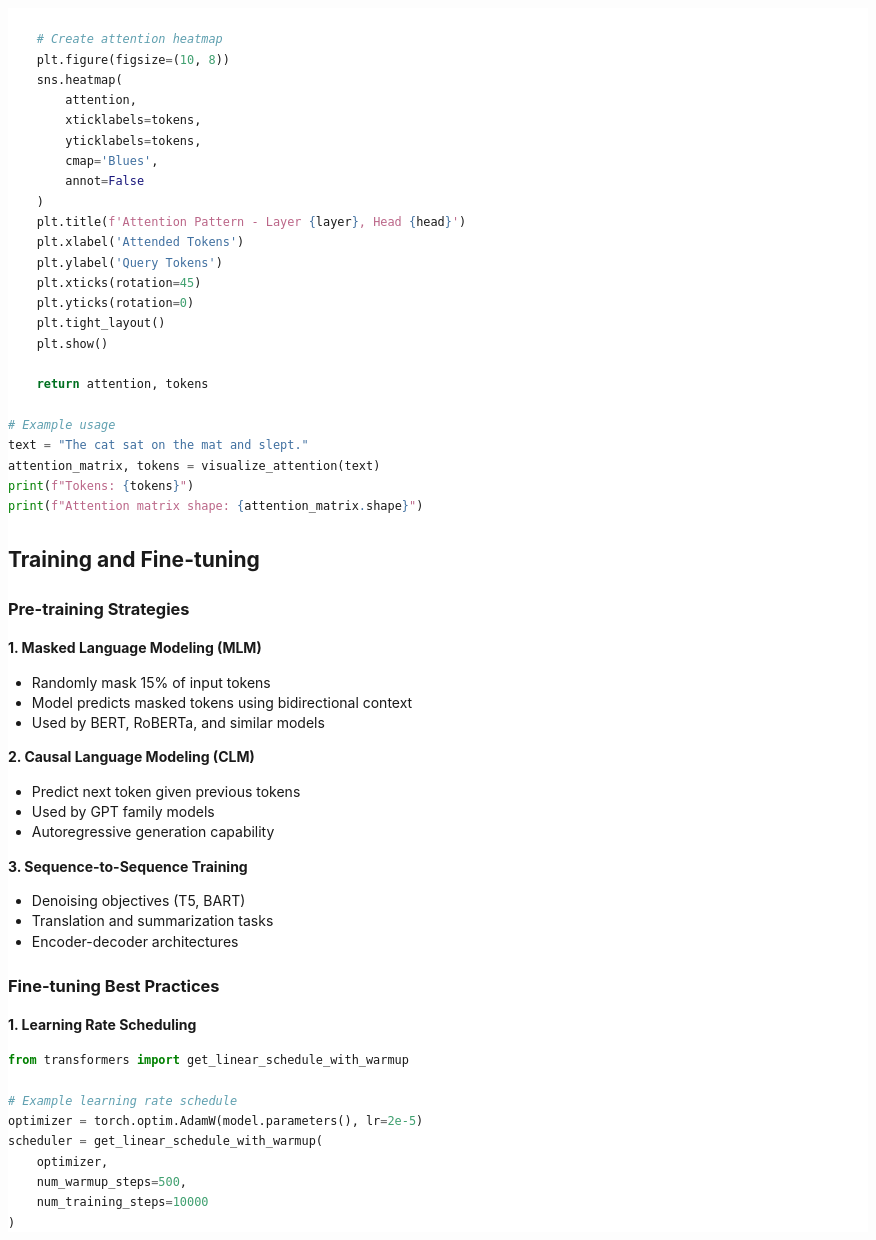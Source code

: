 ```python
    
    # Create attention heatmap
    plt.figure(figsize=(10, 8))
    sns.heatmap(
        attention,
        xticklabels=tokens,
        yticklabels=tokens,
        cmap='Blues',
        annot=False
    )
    plt.title(f'Attention Pattern - Layer {layer}, Head {head}')
    plt.xlabel('Attended Tokens')
    plt.ylabel('Query Tokens')
    plt.xticks(rotation=45)
    plt.yticks(rotation=0)
    plt.tight_layout()
    plt.show()
    
    return attention, tokens

# Example usage
text = "The cat sat on the mat and slept."
attention_matrix, tokens = visualize_attention(text)
print(f"Tokens: {tokens}")
print(f"Attention matrix shape: {attention_matrix.shape}")
```

## Training and Fine-tuning

### Pre-training Strategies

**1. Masked Language Modeling (MLM)**
- Randomly mask 15% of input tokens
- Model predicts masked tokens using bidirectional context
- Used by BERT, RoBERTa, and similar models

**2. Causal Language Modeling (CLM)**
- Predict next token given previous tokens
- Used by GPT family models
- Autoregressive generation capability

**3. Sequence-to-Sequence Training**
- Denoising objectives (T5, BART)
- Translation and summarization tasks
- Encoder-decoder architectures

### Fine-tuning Best Practices

**1. Learning Rate Scheduling**
```python
from transformers import get_linear_schedule_with_warmup

# Example learning rate schedule
optimizer = torch.optim.AdamW(model.parameters(), lr=2e-5)
scheduler = get_linear_schedule_with_warmup(
    optimizer,
    num_warmup_steps=500,
    num_training_steps=10000
)
```
